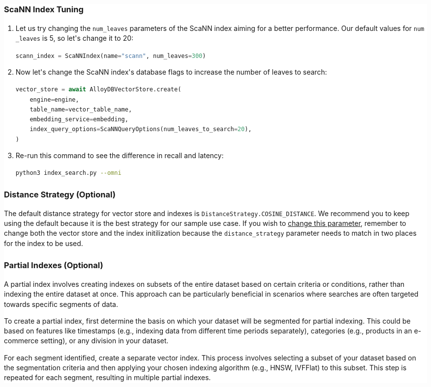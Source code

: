 ### ScaNN Index Tuning

1. Let us try changing the `num_leaves` parameters of the ScaNN index aiming for a better performance. Our default values for `num_leaves` is 5, so let's change it to 20:

    ```python
    scann_index = ScaNNIndex(name="scann", num_leaves=300)
    ```

1. Now let's change the ScaNN index's database flags to increase the number of leaves to search:

    ```python
    vector_store = await AlloyDBVectorStore.create(
        engine=engine,
        table_name=vector_table_name,
        embedding_service=embedding,
        index_query_options=ScaNNQueryOptions(num_leaves_to_search=20),
    )
    ```

1. Re-run this command to see the difference in recall and latency:

    ```bash
    python3 index_search.py --omni
    ```

### Distance Strategy (Optional)

The default distance strategy for vector store and indexes is `DistanceStrategy.COSINE_DISTANCE`. We recommend you to keep using the default because it is the best strategy for our sample use case. If you wish to [change this parameter](https://cloud.google.com/spanner/docs/choose-vector-distance-function), remember to change both the vector store and the index initilization because the `distance_strategy` parameter needs to match in two places for the index to be used.

### Partial Indexes (Optional)

A partial index involves creating indexes on subsets of the entire dataset based on certain criteria or conditions, rather than indexing the entire dataset at once. This approach can be particularly beneficial in scenarios where searches are often targeted towards specific segments of data.

To create a partial index, first determine the basis on which your dataset will be segmented for partial indexing. This could be based on features like timestamps (e.g., indexing data from different time periods separately), categories (e.g., products in an e-commerce setting), or any division in your dataset.

For each segment identified, create a separate vector index. This process involves selecting a subset of your dataset based on the segmentation criteria and then applying your chosen indexing algorithm (e.g., HNSW, IVFFlat) to this subset. This step is repeated for each segment, resulting in multiple partial indexes.
